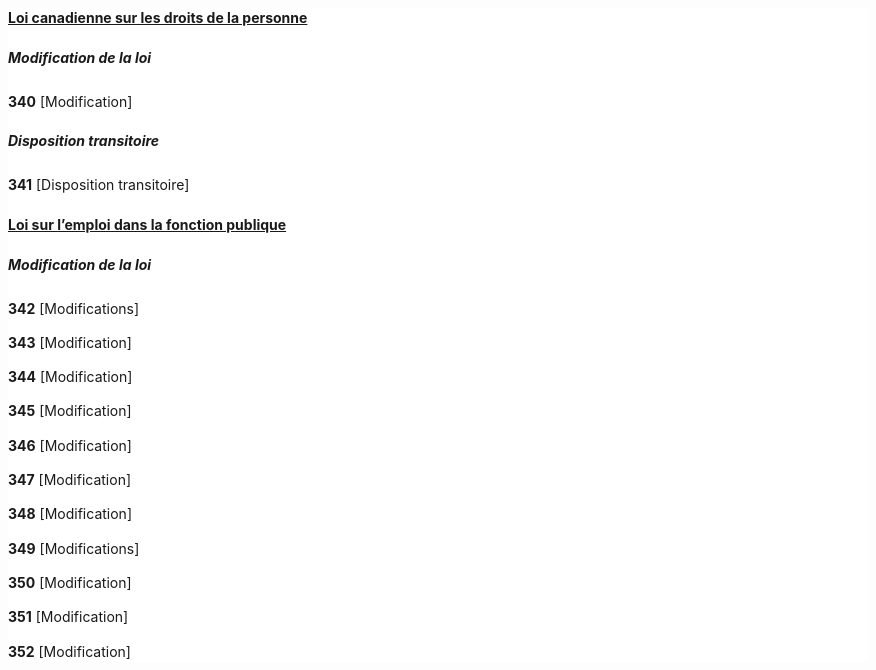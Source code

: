 

#### [Loi canadienne sur les droits de la personne](/fr/Lois/Lois%20révisées%20du%20Canada/H/H-6.md)



##### Modification de la loi


**340** [Modification]




##### Disposition transitoire


**341** [Disposition transitoire]




#### [Loi sur l’emploi dans la fonction publique](/fr/Lois/Lois%20du%20Canada/2003/ch.%2022,%20art.%2012%20et%2013%20.md)



##### Modification de la loi


**342** [Modifications]



**343** [Modification]



**344** [Modification]



**345** [Modification]



**346** [Modification]



**347** [Modification]



**348** [Modification]



**349** [Modifications]



**350** [Modification]



**351** [Modification]



**352** [Modification]

